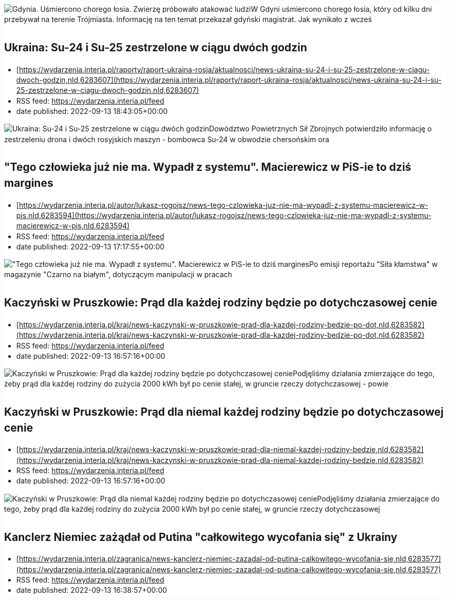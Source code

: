 <p><a href="https://wydarzenia.interia.pl/pomorskie/news-gdynia-usmiercono-chorego-losia-zwierze-probowalo-atakowac-l,nId,6283627"><img align="left" alt="Gdynia. Uśmiercono chorego łosia. Zwierzę próbowało atakować ludzi" src="https://i.iplsc.com/gdynia-usmiercono-chorego-losia-zwierze-probowalo-atakowac-l/0002H0Y3VX2IC7X6-C321.jpg" /></a>W Gdyni uśmiercono chorego łosia, który od kilku dni przebywał na terenie Trójmiasta. Informację na ten temat przekazał gdyński magistrat. Jak wynikało z wcześ

## Ukraina: Su-24 i Su-25 zestrzelone w ciągu dwóch godzin
 - [https://wydarzenia.interia.pl/raporty/raport-ukraina-rosja/aktualnosci/news-ukraina-su-24-i-su-25-zestrzelone-w-ciagu-dwoch-godzin,nId,6283607](https://wydarzenia.interia.pl/raporty/raport-ukraina-rosja/aktualnosci/news-ukraina-su-24-i-su-25-zestrzelone-w-ciagu-dwoch-godzin,nId,6283607)
 - RSS feed: https://wydarzenia.interia.pl/feed
 - date published: 2022-09-13 18:43:05+00:00

<p><a href="https://wydarzenia.interia.pl/raporty/raport-ukraina-rosja/aktualnosci/news-ukraina-su-24-i-su-25-zestrzelone-w-ciagu-dwoch-godzin,nId,6283607"><img align="left" alt="Ukraina: Su-24 i Su-25 zestrzelone w ciągu dwóch godzin" src="https://i.iplsc.com/ukraina-su-24-i-su-25-zestrzelone-w-ciagu-dwoch-godzin/000G2CEK5XCWIUQ8-C321.jpg" /></a>Dowództwo Powietrznych Sił Zbrojnych potwierdziło informację o zestrzeleniu drona i dwóch rosyjskich maszyn - bombowca Su-24 w obwodzie chersońskim ora

## "Tego człowieka już nie ma. Wypadł z systemu". Macierewicz w PiS-ie to dziś margines
 - [https://wydarzenia.interia.pl/autor/lukasz-rogojsz/news-tego-czlowieka-juz-nie-ma-wypadl-z-systemu-macierewicz-w-pis,nId,6283594](https://wydarzenia.interia.pl/autor/lukasz-rogojsz/news-tego-czlowieka-juz-nie-ma-wypadl-z-systemu-macierewicz-w-pis,nId,6283594)
 - RSS feed: https://wydarzenia.interia.pl/feed
 - date published: 2022-09-13 17:17:55+00:00

<p><a href="https://wydarzenia.interia.pl/autor/lukasz-rogojsz/news-tego-czlowieka-juz-nie-ma-wypadl-z-systemu-macierewicz-w-pis,nId,6283594"><img align="left" alt="&quot;Tego człowieka już nie ma. Wypadł z systemu&quot;. Macierewicz w PiS-ie to dziś margines" src="https://i.iplsc.com/tego-czlowieka-juz-nie-ma-wypadl-z-systemu-macierewicz-w-pis/000G2CDM23A5W4V2-C321.jpg" /></a>Po emisji reportażu &quot;Siła kłamstwa&quot; w magazynie &quot;Czarno na białym&quot;, dotyczącym manipulacji w pracach

## Kaczyński w Pruszkowie: Prąd dla każdej rodziny będzie po dotychczasowej cenie
 - [https://wydarzenia.interia.pl/kraj/news-kaczynski-w-pruszkowie-prad-dla-kazdej-rodziny-bedzie-po-dot,nId,6283582](https://wydarzenia.interia.pl/kraj/news-kaczynski-w-pruszkowie-prad-dla-kazdej-rodziny-bedzie-po-dot,nId,6283582)
 - RSS feed: https://wydarzenia.interia.pl/feed
 - date published: 2022-09-13 16:57:16+00:00

<p><a href="https://wydarzenia.interia.pl/kraj/news-kaczynski-w-pruszkowie-prad-dla-kazdej-rodziny-bedzie-po-dot,nId,6283582"><img align="left" alt="Kaczyński w Pruszkowie: Prąd dla każdej rodziny będzie po dotychczasowej cenie " src="https://i.iplsc.com/kaczynski-w-pruszkowie-prad-dla-kazdej-rodziny-bedzie-po-dot/000G2CBMRO5LL655-C321.jpg" /></a>Podjęliśmy działania zmierzające do tego, żeby prąd dla każdej rodziny do zużycia 2000 kWh był po cenie stałej, w gruncie rzeczy dotychczasowej - powie

## Kaczyński w Pruszkowie: Prąd dla niemal każdej rodziny będzie po dotychczasowej cenie
 - [https://wydarzenia.interia.pl/kraj/news-kaczynski-w-pruszkowie-prad-dla-niemal-kazdej-rodziny-bedzie,nId,6283582](https://wydarzenia.interia.pl/kraj/news-kaczynski-w-pruszkowie-prad-dla-niemal-kazdej-rodziny-bedzie,nId,6283582)
 - RSS feed: https://wydarzenia.interia.pl/feed
 - date published: 2022-09-13 16:57:16+00:00

<p><a href="https://wydarzenia.interia.pl/kraj/news-kaczynski-w-pruszkowie-prad-dla-niemal-kazdej-rodziny-bedzie,nId,6283582"><img align="left" alt="Kaczyński w Pruszkowie: Prąd dla niemal każdej rodziny będzie po dotychczasowej cenie " src="https://i.iplsc.com/kaczynski-w-pruszkowie-prad-dla-niemal-kazdej-rodziny-bedzie/000G2CA19HP5LIUP-C321.jpg" /></a>Podjęliśmy działania zmierzające do tego, żeby prąd dla każdej rodziny do zużycia 2000 kWh był po cenie stałej, w gruncie rzeczy dotychczasowej 

## Kanclerz Niemiec zażądał od Putina "całkowitego wycofania się" z Ukrainy
 - [https://wydarzenia.interia.pl/zagranica/news-kanclerz-niemiec-zazadal-od-putina-calkowitego-wycofania-sie,nId,6283577](https://wydarzenia.interia.pl/zagranica/news-kanclerz-niemiec-zazadal-od-putina-calkowitego-wycofania-sie,nId,6283577)
 - RSS feed: https://wydarzenia.interia.pl/feed
 - date published: 2022-09-13 16:38:57+00:00
